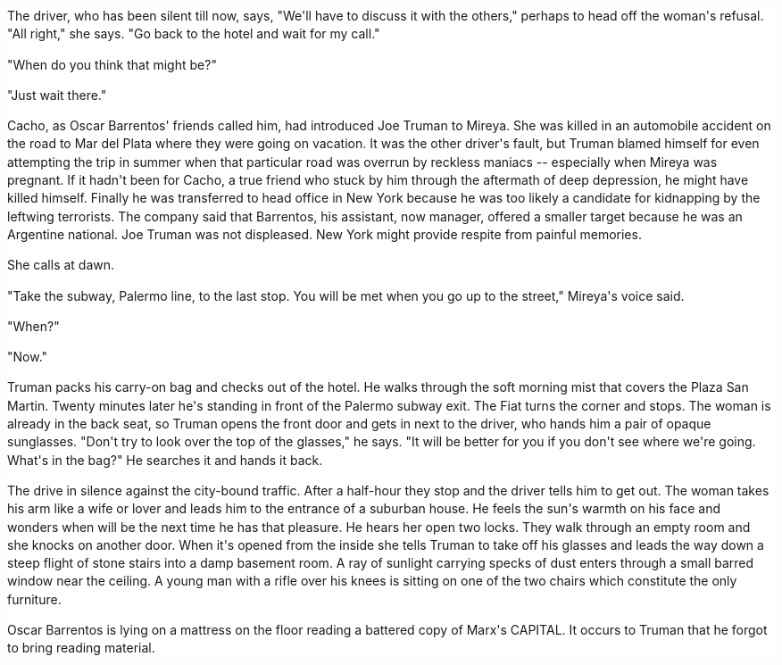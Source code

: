 The driver, who has been silent till now, says, "We'll have to discuss
it with the others," perhaps to head off the woman's refusal. "All
right," she says. "Go back to the hotel and wait for my call."

"When do you think that might be?"

"Just wait there."

Cacho, as Oscar Barrentos' friends called him, had introduced Joe Truman
to Mireya. She was killed in an automobile accident on the road to Mar
del Plata where they were going on vacation. It was the other driver's
fault, but Truman blamed himself for even attempting the trip in summer
when that particular road was overrun by reckless maniacs -- especially
when Mireya was pregnant. If it hadn't been for Cacho, a true friend who
stuck by him through the aftermath of deep depression, he might have
killed himself. Finally he was transferred to head office in New York
because he was too likely a candidate for kidnapping by the leftwing
terrorists. The company said that Barrentos, his assistant, now manager,
offered a smaller target because he was an Argentine national. Joe
Truman was not displeased. New York might provide respite from painful
memories.

She calls at dawn.

"Take the subway, Palermo line, to the last stop. You will be met when
you go up to the street," Mireya's voice said.

"When?"

"Now."

Truman packs his carry-on bag and checks out of the hotel. He walks
through the soft morning mist that covers the Plaza San Martin. Twenty
minutes later he's standing in front of the Palermo subway exit. The
Fiat turns the corner and stops. The woman is already in the back seat,
so Truman opens the front door and gets in next to the driver, who hands
him a pair of opaque sunglasses. "Don't try to look over the top of the
glasses," he says. "It will be better for you if you don't see where
we're going. What's in the bag?" He searches it and hands it back.

The drive in silence against the city-bound traffic. After a half-hour
they stop and the driver tells him to get out. The woman takes his arm
like a wife or lover and leads him to the entrance of a suburban house.
He feels the sun's warmth on his face and wonders when will be the next
time he has that pleasure. He hears her open two locks. They walk
through an empty room and she knocks on another door. When it's opened
from the inside she tells Truman to take off his glasses and leads the
way down a steep flight of stone stairs into a damp basement room. A ray
of sunlight carrying specks of dust enters through a small barred window
near the ceiling. A young man with a rifle over his knees is sitting on
one of the two chairs which constitute the only furniture.

Oscar Barrentos is lying on a mattress on the floor reading a battered
copy of Marx's CAPITAL. It occurs to Truman that he forgot to bring
reading material.
